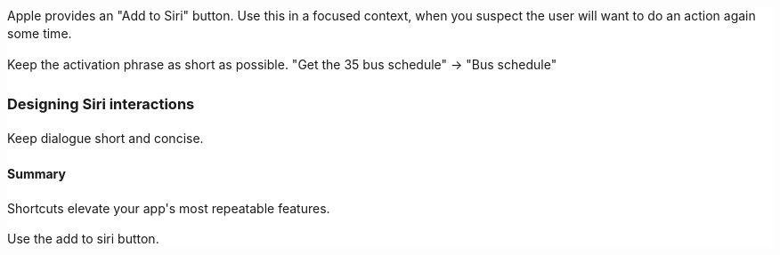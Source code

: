 Apple provides an "Add to Siri" button. Use this in a focused context,
when you suspect the user will want to do an action again some time.

Keep the activation phrase as short as possible. "Get the 35 bus
schedule" -\> "Bus schedule"

### Designing Siri interactions

Keep dialogue short and concise.

#### Summary

Shortcuts elevate your app's most repeatable features.

Use the add to siri button.
